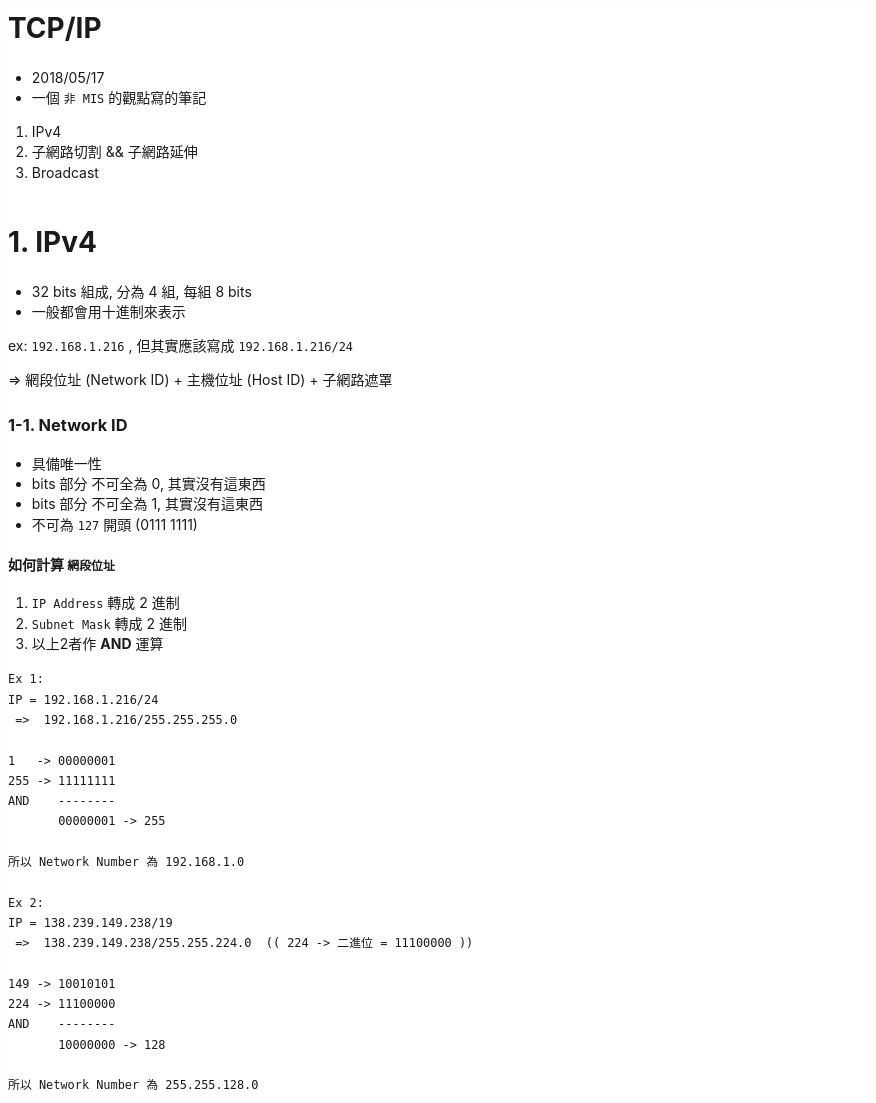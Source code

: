 # TCP/IP

- 2018/05/17
- 一個 `非 MIS` 的觀點寫的筆記

1. IPv4
2. 子網路切割 && 子網路延伸
3. Broadcast

# 1. IPv4

- 32 bits 組成, 分為 4 組, 每組 8 bits
- 一般都會用十進制來表示

ex: `192.168.1.216` , 但其實應該寫成 `192.168.1.216/24`

=> 網段位址 (Network ID) + 主機位址 (Host ID) + 子網路遮罩

### 1-1. Network ID

- 具備唯一性
- bits 部分 不可全為 0, 其實沒有這東西
- bits 部分 不可全為 1, 其實沒有這東西
- 不可為 `127` 開頭 (0111 1111)

#### 如何計算 `網段位址`

1. `IP Address` 轉成 2 進制
2. `Subnet Mask` 轉成 2 進制
3. 以上2者作 **AND** 運算

```
Ex 1:
IP = 192.168.1.216/24
 =>  192.168.1.216/255.255.255.0

1   -> 00000001
255 -> 11111111
AND    --------
       00000001 -> 255

所以 Network Number 為 192.168.1.0

Ex 2:
IP = 138.239.149.238/19
 =>  138.239.149.238/255.255.224.0  (( 224 -> 二進位 = 11100000 ))

149 -> 10010101
224 -> 11100000
AND    --------
       10000000 -> 128

所以 Network Number 為 255.255.128.0
```
